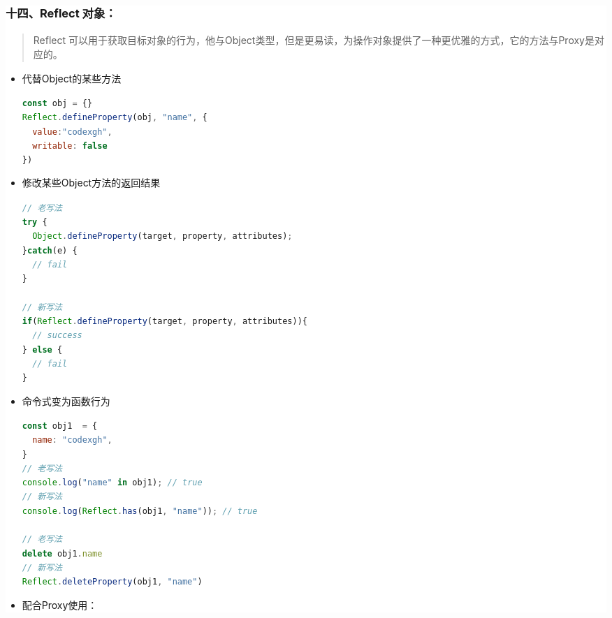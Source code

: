 



### 十四、Reflect 对象：

> Reflect 可以用于获取目标对象的行为，他与Object类型，但是更易读，为操作对象提供了一种更优雅的方式，它的方法与Proxy是对应的。

- 代替Object的某些方法

  ```js
  const obj = {}
  Reflect.defineProperty(obj, "name", {
    value:"codexgh",
    writable: false
  })
  ```

  

- 修改某些Object方法的返回结果

  ```js
  // 老写法
  try {
    Object.defineProperty(target, property, attributes);
  }catch(e) {
    // fail
  }
  
  // 新写法
  if(Reflect.defineProperty(target, property, attributes)){
    // success
  } else {
    // fail
  }
  ```

  

- 命令式变为函数行为

  ```js
  const obj1  = {
    name: "codexgh",
  }
  // 老写法
  console.log("name" in obj1); // true
  // 新写法
  console.log(Reflect.has(obj1, "name")); // true
  
  // 老写法
  delete obj1.name
  // 新写法
  Reflect.deleteProperty(obj1, "name")
  ```

  

- 配合Proxy使用：
